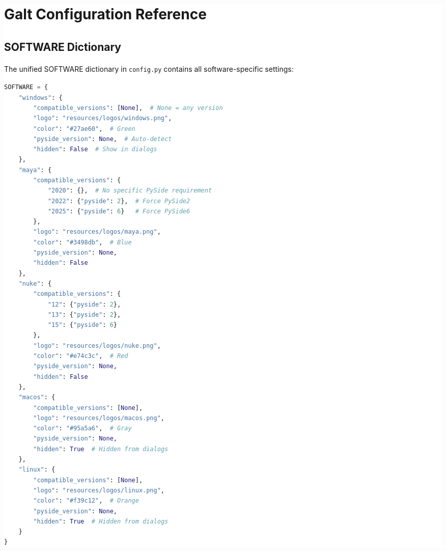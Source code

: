 # Galt Configuration Reference

## SOFTWARE Dictionary

The unified SOFTWARE dictionary in `config.py` contains all software-specific settings:

```python
SOFTWARE = {
    "windows": {
        "compatible_versions": [None],  # None = any version
        "logo": "resources/logos/windows.png",
        "color": "#27ae60",  # Green
        "pyside_version": None,  # Auto-detect
        "hidden": False  # Show in dialogs
    },
    "maya": {
        "compatible_versions": {
            "2020": {},  # No specific PySide requirement
            "2022": {"pyside": 2},  # Force PySide2
            "2025": {"pyside": 6}   # Force PySide6
        },
        "logo": "resources/logos/maya.png", 
        "color": "#3498db",  # Blue
        "pyside_version": None,
        "hidden": False
    },
    "nuke": {
        "compatible_versions": {
            "12": {"pyside": 2},
            "13": {"pyside": 2},
            "15": {"pyside": 6}
        },
        "logo": "resources/logos/nuke.png",
        "color": "#e74c3c",  # Red
        "pyside_version": None,
        "hidden": False
    },
    "macos": {
        "compatible_versions": [None],
        "logo": "resources/logos/macos.png",
        "color": "#95a5a6",  # Gray
        "pyside_version": None,
        "hidden": True  # Hidden from dialogs
    },
    "linux": {
        "compatible_versions": [None],
        "logo": "resources/logos/linux.png", 
        "color": "#f39c12",  # Orange
        "pyside_version": None,
        "hidden": True  # Hidden from dialogs
    }
}
```
